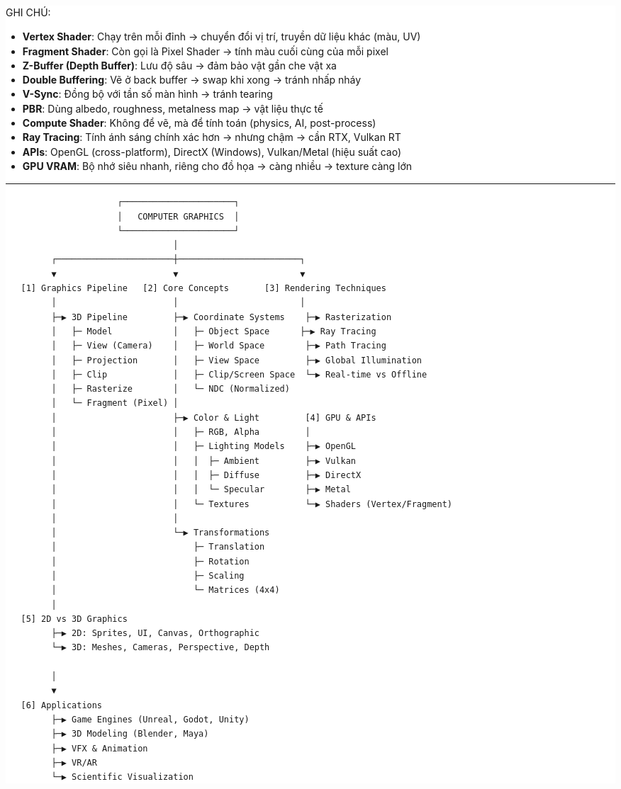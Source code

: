 GHI CHÚ:
- **Vertex Shader**: Chạy trên mỗi đỉnh → chuyển đổi vị trí, truyền dữ liệu khác (màu, UV)
- **Fragment Shader**: Còn gọi là Pixel Shader → tính màu cuối cùng của mỗi pixel
- **Z-Buffer (Depth Buffer)**: Lưu độ sâu → đảm bảo vật gần che vật xa
- **Double Buffering**: Vẽ ở back buffer → swap khi xong → tránh nhấp nháy
- **V-Sync**: Đồng bộ với tần số màn hình → tránh tearing
- **PBR**: Dùng albedo, roughness, metalness map → vật liệu thực tế
- **Compute Shader**: Không để vẽ, mà để tính toán (physics, AI, post-process)
- **Ray Tracing**: Tính ánh sáng chính xác hơn → nhưng chậm → cần RTX, Vulkan RT
- **APIs**: OpenGL (cross-platform), DirectX (Windows), Vulkan/Metal (hiệu suất cao)
- **GPU VRAM**: Bộ nhớ siêu nhanh, riêng cho đồ họa → càng nhiều → texture càng lớn



---
```
                      ┌──────────────────────┐
                      │   COMPUTER GRAPHICS  │
                      └──────────────────────┘
                                 │
         ┌───────────────────────┼────────────────────────┐
         ▼                       ▼                        ▼
   [1] Graphics Pipeline   [2] Core Concepts       [3] Rendering Techniques
         │                       │                        │
         ├─▶ 3D Pipeline         ├─▶ Coordinate Systems    ├─▶ Rasterization
         │   ├─ Model            │   ├─ Object Space      ├─▶ Ray Tracing
         │   ├─ View (Camera)    │   ├─ World Space        ├─▶ Path Tracing
         │   ├─ Projection       │   ├─ View Space         ├─▶ Global Illumination
         │   ├─ Clip             │   ├─ Clip/Screen Space  └─▶ Real-time vs Offline
         │   ├─ Rasterize        │   └─ NDC (Normalized)
         │   └─ Fragment (Pixel) │
         │                       ├─▶ Color & Light         [4] GPU & APIs
         │                       │   ├─ RGB, Alpha         │
         │                       │   ├─ Lighting Models    ├─▶ OpenGL
         │                       │   │  ├─ Ambient         ├─▶ Vulkan
         │                       │   │  ├─ Diffuse         ├─▶ DirectX
         │                       │   │  └─ Specular        ├─▶ Metal
         │                       │   └─ Textures           └─▶ Shaders (Vertex/Fragment)
         │                       │
         │                       └─▶ Transformations
         │                           ├─ Translation
         │                           ├─ Rotation
         │                           ├─ Scaling
         │                           └─ Matrices (4x4)
         │
   [5] 2D vs 3D Graphics
         ├─▶ 2D: Sprites, UI, Canvas, Orthographic
         └─▶ 3D: Meshes, Cameras, Perspective, Depth

         │
         ▼
   [6] Applications
         ├─▶ Game Engines (Unreal, Godot, Unity)
         ├─▶ 3D Modeling (Blender, Maya)
         ├─▶ VFX & Animation
         ├─▶ VR/AR
         └─▶ Scientific Visualization
```
